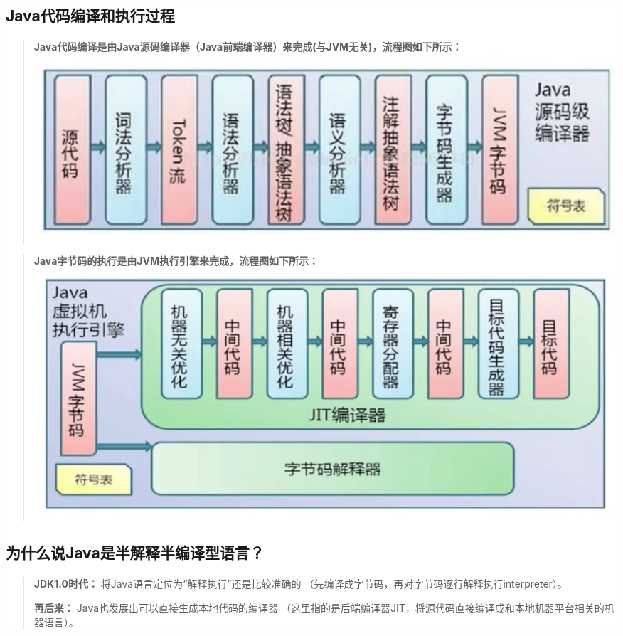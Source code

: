 
## Java代码编译和执行过程

> **Java代码编译是由Java源码编译器（Java前端编译器）来完成(与JVM无关)，流程图如下所示：**
![Java源码编译器做的事情](../d_jvm-img/03-Java源码编译器.png)

> **Java字节码的执行是由JVM执行引擎来完成，流程图如下所示：**
![JVM执行引擎做的事情](../d_jvm-img/03-JVM执行引擎.png)

## 为什么说Java是半解释半编译型语言？

> **JDK1.0时代：**
将Java语言定位为“解释执行”还是比较准确的
（先编译成字节码，再对字节码逐行解释执行interpreter）。
>
> **再后来：**
Java也发展出可以直接生成本地代码的编译器
（这里指的是后端编译器JIT，将源代码直接编译成和本地机器平台相关的机器语言）。
